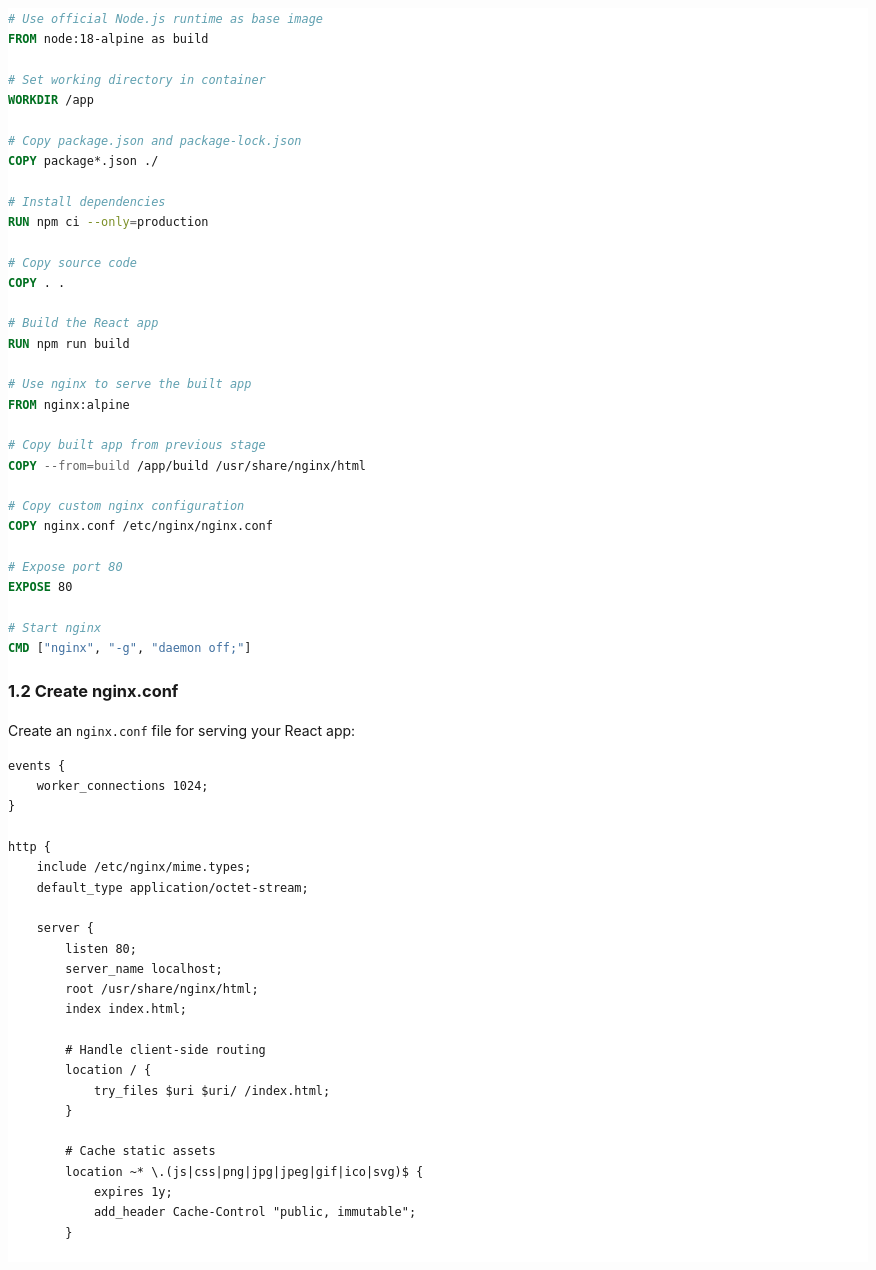 ```dockerfile
# Use official Node.js runtime as base image
FROM node:18-alpine as build

# Set working directory in container
WORKDIR /app

# Copy package.json and package-lock.json
COPY package*.json ./

# Install dependencies
RUN npm ci --only=production

# Copy source code
COPY . .

# Build the React app
RUN npm run build

# Use nginx to serve the built app
FROM nginx:alpine

# Copy built app from previous stage
COPY --from=build /app/build /usr/share/nginx/html

# Copy custom nginx configuration
COPY nginx.conf /etc/nginx/nginx.conf

# Expose port 80
EXPOSE 80

# Start nginx
CMD ["nginx", "-g", "daemon off;"]
```

### 1.2 Create nginx.conf
Create an `nginx.conf` file for serving your React app:

```nginx
events {
    worker_connections 1024;
}

http {
    include /etc/nginx/mime.types;
    default_type application/octet-stream;
    
    server {
        listen 80;
        server_name localhost;
        root /usr/share/nginx/html;
        index index.html;
        
        # Handle client-side routing
        location / {
            try_files $uri $uri/ /index.html;
        }
        
        # Cache static assets
        location ~* \.(js|css|png|jpg|jpeg|gif|ico|svg)$ {
            expires 1y;
            add_header Cache-Control "public, immutable";
        }
        
```